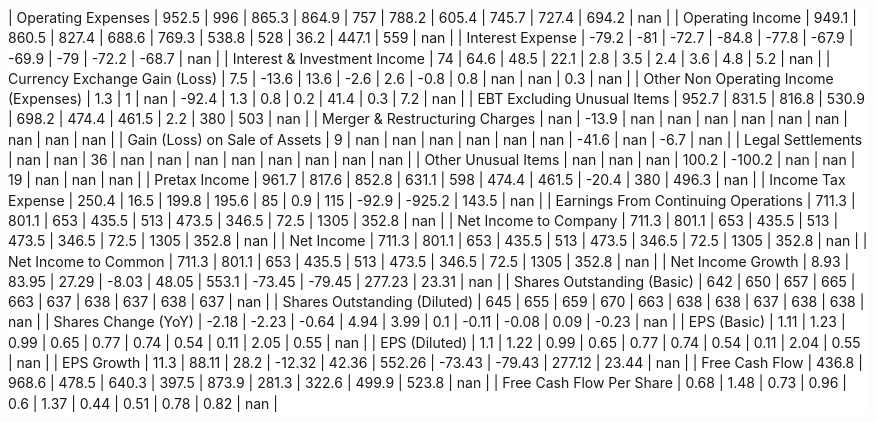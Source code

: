 | Operating Expenses                    |         952.5  |         996    |         865.3  |         864.9  |         757    |         788.2  |         605.4  |         745.7  |         727.4  |         694.2  |           nan |
| Operating Income                      |         949.1  |         860.5  |         827.4  |         688.6  |         769.3  |         538.8  |         528    |          36.2  |         447.1  |         559    |           nan |
| Interest Expense                      |         -79.2  |         -81    |         -72.7  |         -84.8  |         -77.8  |         -67.9  |         -69.9  |         -79    |         -72.2  |         -68.7  |           nan |
| Interest & Investment Income          |          74    |          64.6  |          48.5  |          22.1  |           2.8  |           3.5  |           2.4  |           3.6  |           4.8  |           5.2  |           nan |
| Currency Exchange Gain (Loss)         |           7.5  |         -13.6  |          13.6  |          -2.6  |           2.6  |          -0.8  |           0.8  |         nan    |         nan    |           0.3  |           nan |
| Other Non Operating Income (Expenses) |           1.3  |           1    |         nan    |         -92.4  |           1.3  |           0.8  |           0.2  |          41.4  |           0.3  |           7.2  |           nan |
| EBT Excluding Unusual Items           |         952.7  |         831.5  |         816.8  |         530.9  |         698.2  |         474.4  |         461.5  |           2.2  |         380    |         503    |           nan |
| Merger & Restructuring Charges        |         nan    |         -13.9  |         nan    |         nan    |         nan    |         nan    |         nan    |         nan    |         nan    |         nan    |           nan |
| Gain (Loss) on Sale of Assets         |           9    |         nan    |         nan    |         nan    |         nan    |         nan    |         nan    |         -41.6  |         nan    |          -6.7  |           nan |
| Legal Settlements                     |         nan    |         nan    |          36    |         nan    |         nan    |         nan    |         nan    |         nan    |         nan    |         nan    |           nan |
| Other Unusual Items                   |         nan    |         nan    |         nan    |         100.2  |        -100.2  |         nan    |         nan    |          19    |         nan    |         nan    |           nan |
| Pretax Income                         |         961.7  |         817.6  |         852.8  |         631.1  |         598    |         474.4  |         461.5  |         -20.4  |         380    |         496.3  |           nan |
| Income Tax Expense                    |         250.4  |          16.5  |         199.8  |         195.6  |          85    |           0.9  |         115    |         -92.9  |        -925.2  |         143.5  |           nan |
| Earnings From Continuing Operations   |         711.3  |         801.1  |         653    |         435.5  |         513    |         473.5  |         346.5  |          72.5  |        1305    |         352.8  |           nan |
| Net Income to Company                 |         711.3  |         801.1  |         653    |         435.5  |         513    |         473.5  |         346.5  |          72.5  |        1305    |         352.8  |           nan |
| Net Income                            |         711.3  |         801.1  |         653    |         435.5  |         513    |         473.5  |         346.5  |          72.5  |        1305    |         352.8  |           nan |
| Net Income to Common                  |         711.3  |         801.1  |         653    |         435.5  |         513    |         473.5  |         346.5  |          72.5  |        1305    |         352.8  |           nan |
| Net Income Growth                     |           8.93 |          83.95 |          27.29 |          -8.03 |          48.05 |         553.1  |         -73.45 |         -79.45 |         277.23 |          23.31 |           nan |
| Shares Outstanding (Basic)            |         642    |         650    |         657    |         665    |         663    |         637    |         638    |         637    |         638    |         637    |           nan |
| Shares Outstanding (Diluted)          |         645    |         655    |         659    |         670    |         663    |         638    |         638    |         637    |         638    |         638    |           nan |
| Shares Change (YoY)                   |          -2.18 |          -2.23 |          -0.64 |           4.94 |           3.99 |           0.1  |          -0.11 |          -0.08 |           0.09 |          -0.23 |           nan |
| EPS (Basic)                           |           1.11 |           1.23 |           0.99 |           0.65 |           0.77 |           0.74 |           0.54 |           0.11 |           2.05 |           0.55 |           nan |
| EPS (Diluted)                         |           1.1  |           1.22 |           0.99 |           0.65 |           0.77 |           0.74 |           0.54 |           0.11 |           2.04 |           0.55 |           nan |
| EPS Growth                            |          11.3  |          88.11 |          28.2  |         -12.32 |          42.36 |         552.26 |         -73.43 |         -79.43 |         277.12 |          23.44 |           nan |
| Free Cash Flow                        |         436.8  |         968.6  |         478.5  |         640.3  |         397.5  |         873.9  |         281.3  |         322.6  |         499.9  |         523.8  |           nan |
| Free Cash Flow Per Share              |           0.68 |           1.48 |           0.73 |           0.96 |           0.6  |           1.37 |           0.44 |           0.51 |           0.78 |           0.82 |           nan |